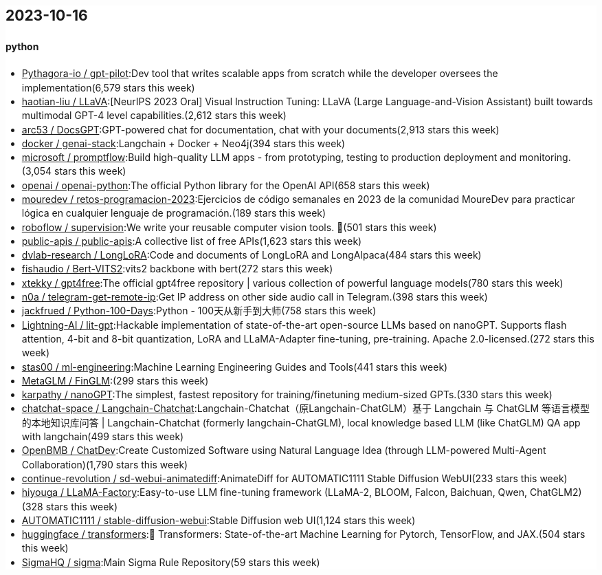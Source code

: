 ## 2023-10-16

#### python
* [Pythagora-io / gpt-pilot](https://github.com/Pythagora-io/gpt-pilot):Dev tool that writes scalable apps from scratch while the developer oversees the implementation(6,579 stars this week)
* [haotian-liu / LLaVA](https://github.com/haotian-liu/LLaVA):[NeurIPS 2023 Oral] Visual Instruction Tuning: LLaVA (Large Language-and-Vision Assistant) built towards multimodal GPT-4 level capabilities.(2,612 stars this week)
* [arc53 / DocsGPT](https://github.com/arc53/DocsGPT):GPT-powered chat for documentation, chat with your documents(2,913 stars this week)
* [docker / genai-stack](https://github.com/docker/genai-stack):Langchain + Docker + Neo4j(394 stars this week)
* [microsoft / promptflow](https://github.com/microsoft/promptflow):Build high-quality LLM apps - from prototyping, testing to production deployment and monitoring.(3,054 stars this week)
* [openai / openai-python](https://github.com/openai/openai-python):The official Python library for the OpenAI API(658 stars this week)
* [mouredev / retos-programacion-2023](https://github.com/mouredev/retos-programacion-2023):Ejercicios de código semanales en 2023 de la comunidad MoureDev para practicar lógica en cualquier lenguaje de programación.(189 stars this week)
* [roboflow / supervision](https://github.com/roboflow/supervision):We write your reusable computer vision tools. 💜(501 stars this week)
* [public-apis / public-apis](https://github.com/public-apis/public-apis):A collective list of free APIs(1,623 stars this week)
* [dvlab-research / LongLoRA](https://github.com/dvlab-research/LongLoRA):Code and documents of LongLoRA and LongAlpaca(484 stars this week)
* [fishaudio / Bert-VITS2](https://github.com/fishaudio/Bert-VITS2):vits2 backbone with bert(272 stars this week)
* [xtekky / gpt4free](https://github.com/xtekky/gpt4free):The official gpt4free repository | various collection of powerful language models(780 stars this week)
* [n0a / telegram-get-remote-ip](https://github.com/n0a/telegram-get-remote-ip):Get IP address on other side audio call in Telegram.(398 stars this week)
* [jackfrued / Python-100-Days](https://github.com/jackfrued/Python-100-Days):Python - 100天从新手到大师(758 stars this week)
* [Lightning-AI / lit-gpt](https://github.com/Lightning-AI/lit-gpt):Hackable implementation of state-of-the-art open-source LLMs based on nanoGPT. Supports flash attention, 4-bit and 8-bit quantization, LoRA and LLaMA-Adapter fine-tuning, pre-training. Apache 2.0-licensed.(272 stars this week)
* [stas00 / ml-engineering](https://github.com/stas00/ml-engineering):Machine Learning Engineering Guides and Tools(441 stars this week)
* [MetaGLM / FinGLM](https://github.com/MetaGLM/FinGLM):(299 stars this week)
* [karpathy / nanoGPT](https://github.com/karpathy/nanoGPT):The simplest, fastest repository for training/finetuning medium-sized GPTs.(330 stars this week)
* [chatchat-space / Langchain-Chatchat](https://github.com/chatchat-space/Langchain-Chatchat):Langchain-Chatchat（原Langchain-ChatGLM）基于 Langchain 与 ChatGLM 等语言模型的本地知识库问答 | Langchain-Chatchat (formerly langchain-ChatGLM), local knowledge based LLM (like ChatGLM) QA app with langchain(499 stars this week)
* [OpenBMB / ChatDev](https://github.com/OpenBMB/ChatDev):Create Customized Software using Natural Language Idea (through LLM-powered Multi-Agent Collaboration)(1,790 stars this week)
* [continue-revolution / sd-webui-animatediff](https://github.com/continue-revolution/sd-webui-animatediff):AnimateDiff for AUTOMATIC1111 Stable Diffusion WebUI(233 stars this week)
* [hiyouga / LLaMA-Factory](https://github.com/hiyouga/LLaMA-Factory):Easy-to-use LLM fine-tuning framework (LLaMA-2, BLOOM, Falcon, Baichuan, Qwen, ChatGLM2)(328 stars this week)
* [AUTOMATIC1111 / stable-diffusion-webui](https://github.com/AUTOMATIC1111/stable-diffusion-webui):Stable Diffusion web UI(1,124 stars this week)
* [huggingface / transformers](https://github.com/huggingface/transformers):🤗 Transformers: State-of-the-art Machine Learning for Pytorch, TensorFlow, and JAX.(504 stars this week)
* [SigmaHQ / sigma](https://github.com/SigmaHQ/sigma):Main Sigma Rule Repository(59 stars this week)
